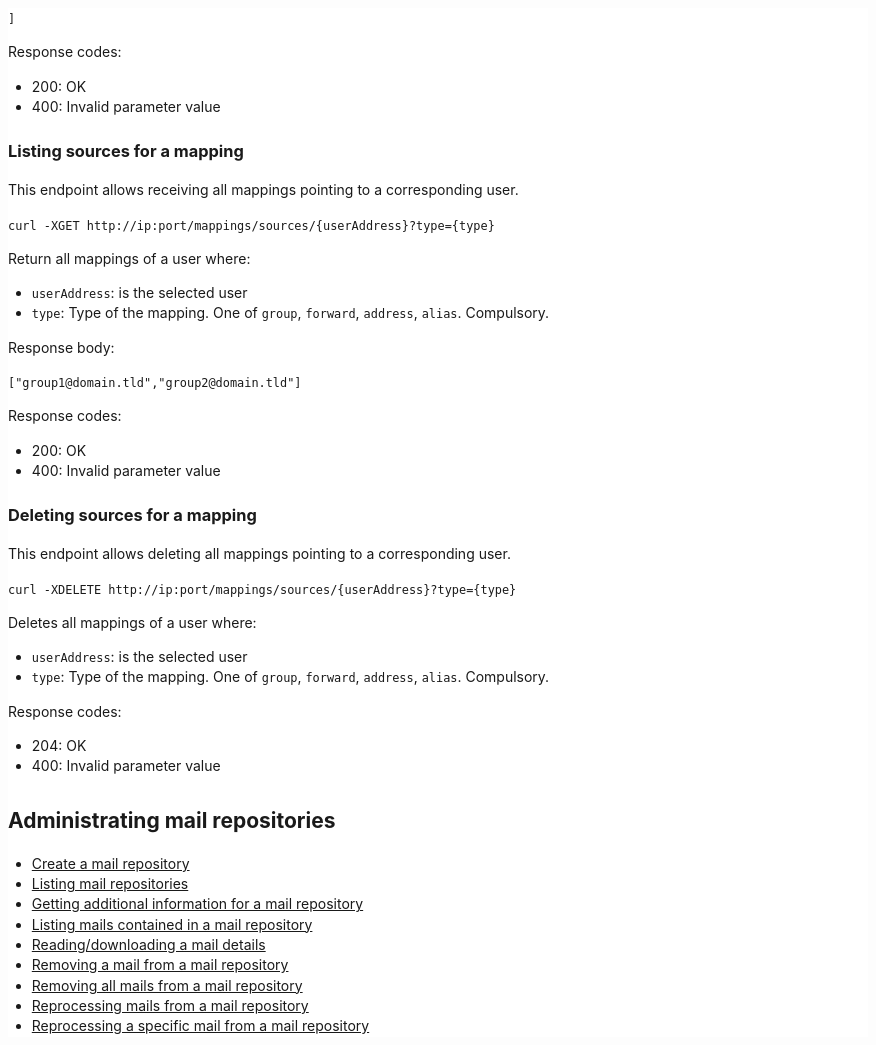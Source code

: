 ```
]
```

Response codes:

- 200: OK
- 400: Invalid parameter value

### Listing sources for a mapping

This endpoint allows receiving all mappings pointing to a corresponding user.

```
curl -XGET http://ip:port/mappings/sources/{userAddress}?type={type}
```

Return all mappings of a user where:

 - `userAddress`: is the selected user
 - `type`: Type of the mapping. One of `group`, `forward`, `address`, `alias`. Compulsory.

Response body:

```
["group1@domain.tld","group2@domain.tld"]
```

Response codes:

 - 200: OK
 - 400: Invalid parameter value

### Deleting sources for a mapping

This endpoint allows deleting all mappings pointing to a corresponding user.

```
curl -XDELETE http://ip:port/mappings/sources/{userAddress}?type={type}
```

Deletes all mappings of a user where:

 - `userAddress`: is the selected user
 - `type`: Type of the mapping. One of `group`, `forward`, `address`, `alias`. Compulsory.

Response codes:

 - 204: OK
 - 400: Invalid parameter value

## Administrating mail repositories

 - [Create a mail repository](#Create_a_mail_repository)
 - [Listing mail repositories](#Listing_mail_repositories)
 - [Getting additional information for a mail repository](#Getting_additional_information_for_a_mail_repository)
 - [Listing mails contained in a mail repository](#Listing_mails_contained_in_a_mail_repository)
 - [Reading/downloading a mail details](#Reading.2Fdownloading_a_mail_details)
 - [Removing a mail from a mail repository](#Removing_a_mail_from_a_mail_repository)
 - [Removing all mails from a mail repository](#Removing_all_mails_from_a_mail_repository)
 - [Reprocessing mails from a mail repository](#Reprocessing_mails_from_a_mail_repository)
 - [Reprocessing a specific mail from a mail repository](#Reprocessing_a_specific_mail_from_a_mail_repository)
